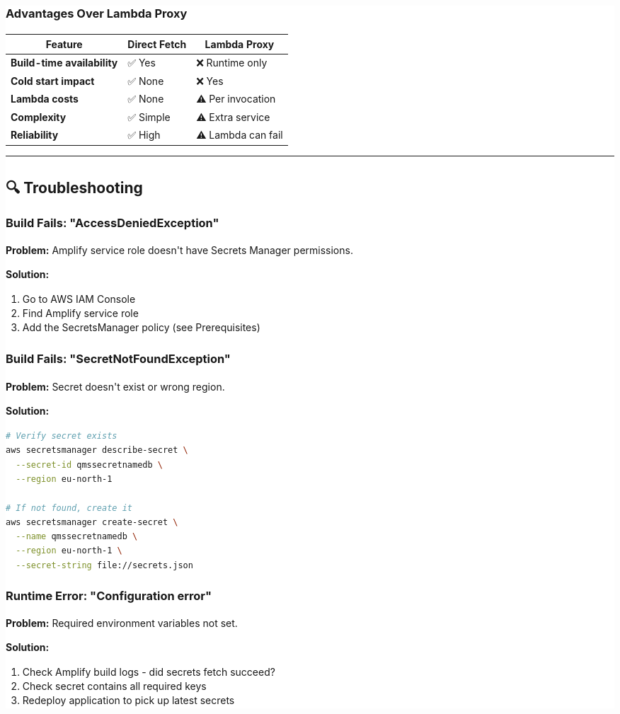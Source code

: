 ### Advantages Over Lambda Proxy

| Feature | Direct Fetch | Lambda Proxy |
|---------|-------------|--------------|
| **Build-time availability** | ✅ Yes | ❌ Runtime only |
| **Cold start impact** | ✅ None | ❌ Yes |
| **Lambda costs** | ✅ None | ⚠️ Per invocation |
| **Complexity** | ✅ Simple | ⚠️ Extra service |
| **Reliability** | ✅ High | ⚠️ Lambda can fail |

---

## 🔍 Troubleshooting

### Build Fails: "AccessDeniedException"

**Problem:** Amplify service role doesn't have Secrets Manager permissions.

**Solution:**
1. Go to AWS IAM Console
2. Find Amplify service role
3. Add the SecretsManager policy (see Prerequisites)

### Build Fails: "SecretNotFoundException"

**Problem:** Secret doesn't exist or wrong region.

**Solution:**
```bash
# Verify secret exists
aws secretsmanager describe-secret \
  --secret-id qmssecretnamedb \
  --region eu-north-1

# If not found, create it
aws secretsmanager create-secret \
  --name qmssecretnamedb \
  --region eu-north-1 \
  --secret-string file://secrets.json
```

### Runtime Error: "Configuration error"

**Problem:** Required environment variables not set.

**Solution:**
1. Check Amplify build logs - did secrets fetch succeed?
2. Check secret contains all required keys
3. Redeploy application to pick up latest secrets
